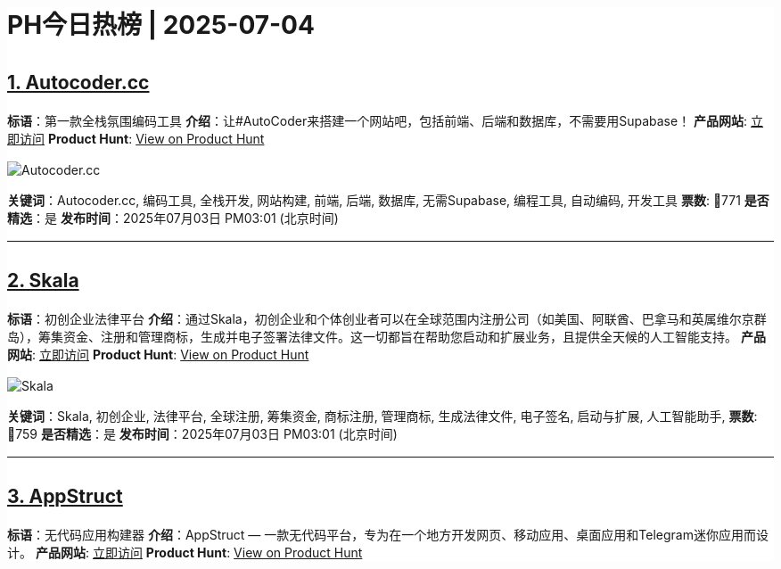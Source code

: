 # PH今日热榜 | 2025-07-04

## [1. Autocoder.cc](https://www.producthunt.com/products/autocoder-cc?utm_campaign=producthunt-api&utm_medium=api-v2&utm_source=Application%3A+decohack+%28ID%3A+172745%29)
**标语**：第一款全栈氛围编码工具
**介绍**：让#AutoCoder来搭建一个网站吧，包括前端、后端和数据库，不需要用Supabase！
**产品网站**: [立即访问](https://www.producthunt.com/r/5JBMTTDUI36R5P?utm_campaign=producthunt-api&utm_medium=api-v2&utm_source=Application%3A+decohack+%28ID%3A+172745%29)
**Product Hunt**: [View on Product Hunt](https://www.producthunt.com/products/autocoder-cc?utm_campaign=producthunt-api&utm_medium=api-v2&utm_source=Application%3A+decohack+%28ID%3A+172745%29)

![Autocoder.cc](https://ph-files.imgix.net/e899dd5b-dd53-45d0-aad0-60a790453cc4.png?auto=format)

**关键词**：Autocoder.cc, 编码工具, 全栈开发, 网站构建, 前端, 后端, 数据库, 无需Supabase, 编程工具, 自动编码, 开发工具
**票数**: 🔺771
**是否精选**：是
**发布时间**：2025年07月03日 PM03:01 (北京时间)

---

## [2. Skala](https://www.producthunt.com/products/skala?utm_campaign=producthunt-api&utm_medium=api-v2&utm_source=Application%3A+decohack+%28ID%3A+172745%29)
**标语**：初创企业法律平台
**介绍**：通过Skala，初创企业和个体创业者可以在全球范围内注册公司（如美国、阿联酋、巴拿马和英属维尔京群岛），筹集资金、注册和管理商标，生成并电子签署法律文件。这一切都旨在帮助您启动和扩展业务，且提供全天候的人工智能支持。
**产品网站**: [立即访问](https://www.producthunt.com/r/D4IX6KQ3J4RHFD?utm_campaign=producthunt-api&utm_medium=api-v2&utm_source=Application%3A+decohack+%28ID%3A+172745%29)
**Product Hunt**: [View on Product Hunt](https://www.producthunt.com/products/skala?utm_campaign=producthunt-api&utm_medium=api-v2&utm_source=Application%3A+decohack+%28ID%3A+172745%29)

![Skala](https://ph-files.imgix.net/49f259bc-5192-41c0-a1f9-f12e9224a9b0.png?auto=format)

**关键词**：Skala, 初创企业, 法律平台, 全球注册, 筹集资金, 商标注册, 管理商标, 生成法律文件, 电子签名, 启动与扩展, 人工智能助手,
**票数**: 🔺759
**是否精选**：是
**发布时间**：2025年07月03日 PM03:01 (北京时间)

---

## [3. AppStruct](https://www.producthunt.com/products/appstruct?utm_campaign=producthunt-api&utm_medium=api-v2&utm_source=Application%3A+decohack+%28ID%3A+172745%29)
**标语**：无代码应用构建器
**介绍**：AppStruct — 一款无代码平台，专为在一个地方开发网页、移动应用、桌面应用和Telegram迷你应用而设计。
**产品网站**: [立即访问](https://www.producthunt.com/r/VDJS66PIZSDJX3?utm_campaign=producthunt-api&utm_medium=api-v2&utm_source=Application%3A+decohack+%28ID%3A+172745%29)
**Product Hunt**: [View on Product Hunt](https://www.producthunt.com/products/appstruct?utm_campaign=producthunt-api&utm_medium=api-v2&utm_source=Application%3A+decohack+%28ID%3A+172745%29)
